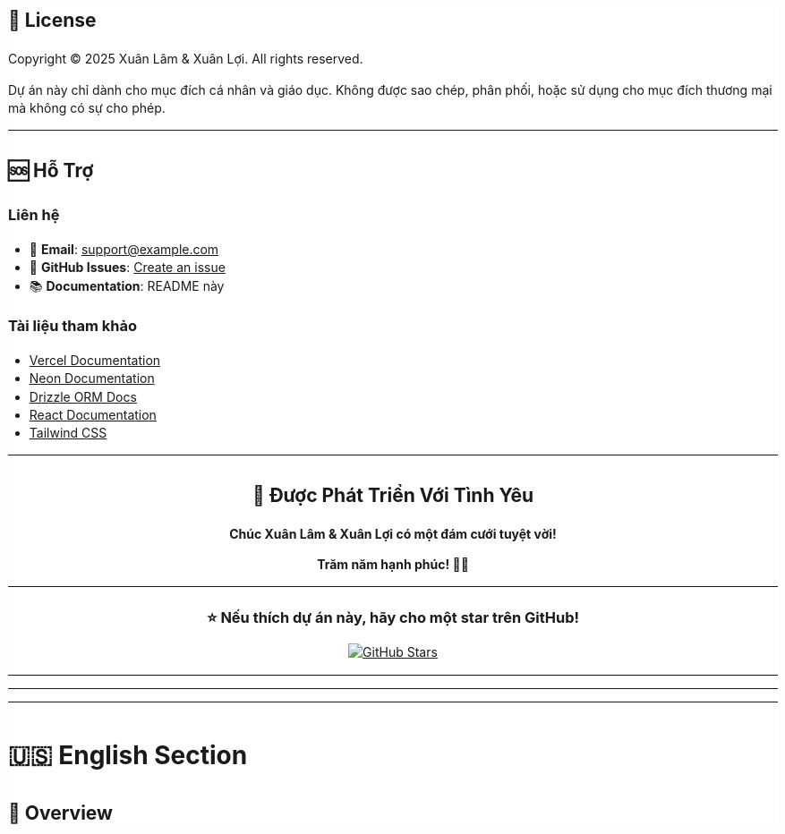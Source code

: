 
## 📝 License

Copyright © 2025 Xuân Lâm & Xuân Lợi. All rights reserved.

Dự án này chỉ dành cho mục đích cá nhân và giáo dục. Không được sao chép, phân phối, hoặc sử dụng cho mục đích thương mại mà không có sự cho phép.

---

## 🆘 Hỗ Trợ

### Liên hệ

- 📧 **Email**: support@example.com
- 💬 **GitHub Issues**: [Create an issue](https://github.com/your-username/wedding-website/issues)
- 📚 **Documentation**: README này

### Tài liệu tham khảo

- [Vercel Documentation](https://vercel.com/docs)
- [Neon Documentation](https://neon.tech/docs)
- [Drizzle ORM Docs](https://orm.drizzle.team/)
- [React Documentation](https://react.dev/)
- [Tailwind CSS](https://tailwindcss.com/docs)

---

<div align="center">

## 💖 Được Phát Triển Với Tình Yêu

**Chúc Xuân Lâm & Xuân Lợi có một đám cưới tuyệt vời!**

**Trăm năm hạnh phúc! 💐🎉**

---

### ⭐ Nếu thích dự án này, hãy cho một star trên GitHub!

[![GitHub Stars](https://img.shields.io/github/stars/your-username/wedding-website?style=social)](https://github.com/your-username/wedding-website)

</div>

---
---
---

# 🇺🇸 English Section

## 🌟 Overview
